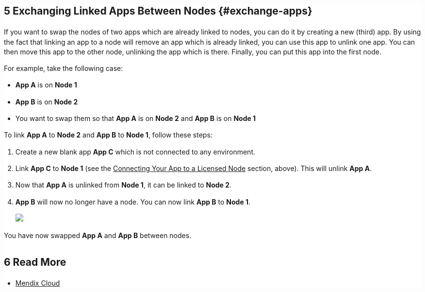 ## 5 Exchanging Linked Apps Between Nodes {#exchange-apps}

If you want to swap the nodes of two apps which are already linked to nodes, you can do it by creating a new (third) app. By using the fact that linking an app to a node will remove an app which is already linked, you can use this app to unlink one app. You can then move this app to the other node, unlinking the app which is there. Finally, you can put this app into the first node.

For example, take the following case:

* **App A** is on **Node 1**

* **App B** is on **Node 2**

* You want to swap them so that **App A** is on **Node 2** and **App B** is on **Node 1** 

To link **App A** to **Node 2** and **App B** to **Node 1**, follow these steps:

1. Create a new blank app **App C** which is not connected to any environment.

2. Link **App C** to **Node 1** (see the [Connecting Your App to a Licensed Node](#connect-app) section, above). This will unlink **App A**.

3. Now that **App A** is unlinked from **Node 1**, it can be linked to **Node 2**.

4.  **App B** will now no longer have a node. You can now link **App B** to **Node 1**.

	![](/attachments/developerportal/deploy/mendix-cloud-deploy/licensing-apps/exchange-apps.png)

You have now swapped **App A** and **App B** between nodes.

## 6 Read More

*   [Mendix Cloud](mendix-cloud-deploy)
